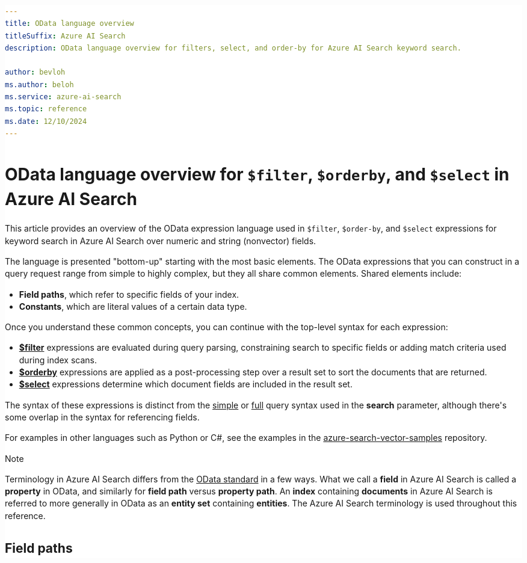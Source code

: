 ```yaml
---
title: OData language overview
titleSuffix: Azure AI Search
description: OData language overview for filters, select, and order-by for Azure AI Search keyword search.

author: bevloh
ms.author: beloh
ms.service: azure-ai-search
ms.topic: reference
ms.date: 12/10/2024
---
```


# OData language overview for `$filter`, `$orderby`, and `$select` in Azure AI Search

This article provides an overview of the OData expression language used in `$filter`, `$order-by`, and `$select` expressions for keyword search in Azure AI Search over numeric and string (nonvector) fields. 

The language is presented "bottom-up" starting with the most basic elements. The OData expressions that you can construct in a query request range from simple to highly complex, but they all share common elements. Shared elements include:

+ **Field paths**, which refer to specific fields of your index.
+ **Constants**, which are literal values of a certain data type.

Once you understand these common concepts, you can continue with the top-level syntax for each expression:

+ [**$filter**](search-query-odata-filter.md) expressions are evaluated during query parsing, constraining search to specific fields or adding match criteria used during index scans. 
+ [**$orderby**](search-query-odata-orderby.md) expressions are applied as a post-processing step over a result set to sort the documents that are returned. 
+ [**$select**](search-query-odata-select.md) expressions determine which document fields are included in the result set. 

The syntax of these expressions is distinct from the [simple](query-simple-syntax.md) or [full](query-lucene-syntax.md) query syntax used in the **search** parameter, although there's some overlap in the syntax for referencing fields.

For examples in other languages such as Python or C#, see the examples in the [azure-search-vector-samples](https://github.com/Azure/azure-search-vector-samples) repository.

> [!NOTE]
> Terminology in Azure AI Search differs from the [OData standard](https://www.odata.org/documentation/) in a few ways. What we call a **field** in Azure AI Search is called a **property** in OData, and similarly for **field path** versus **property path**. An **index** containing **documents** in Azure AI Search is referred to more generally in OData as an **entity set** containing **entities**. The Azure AI Search terminology is used throughout this reference.

## Field paths
